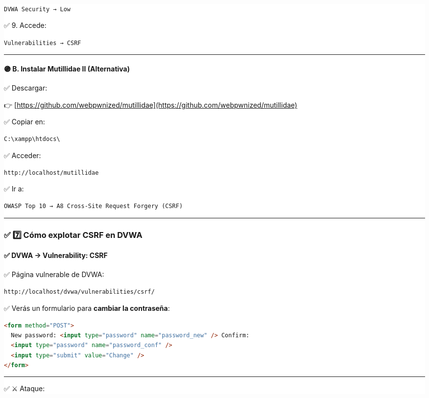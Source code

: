 ```
DVWA Security → Low
```

✅ 9. Accede:

```
Vulnerabilities → CSRF
```

---

#### 🟣 B. Instalar Mutillidae II (Alternativa)

✅ Descargar:

👉 [https://github.com/webpwnized/mutillidae](https://github.com/webpwnized/mutillidae)

✅ Copiar en:

```
C:\xampp\htdocs\
```

✅ Acceder:

```
http://localhost/mutillidae
```

✅ Ir a:

```
OWASP Top 10 → A8 Cross-Site Request Forgery (CSRF)
```

---

### ✅ 7️⃣ Cómo explotar CSRF en DVWA

#### ✅ DVWA → Vulnerability: CSRF

✅ Página vulnerable de DVWA:

```
http://localhost/dvwa/vulnerabilities/csrf/
```

✅ Verás un formulario para **cambiar la contraseña**:

```html
<form method="POST">
  New password: <input type="password" name="password_new" /> Confirm:
  <input type="password" name="password_conf" />
  <input type="submit" value="Change" />
</form>
```

---

✅ ⚔️ Ataque:
